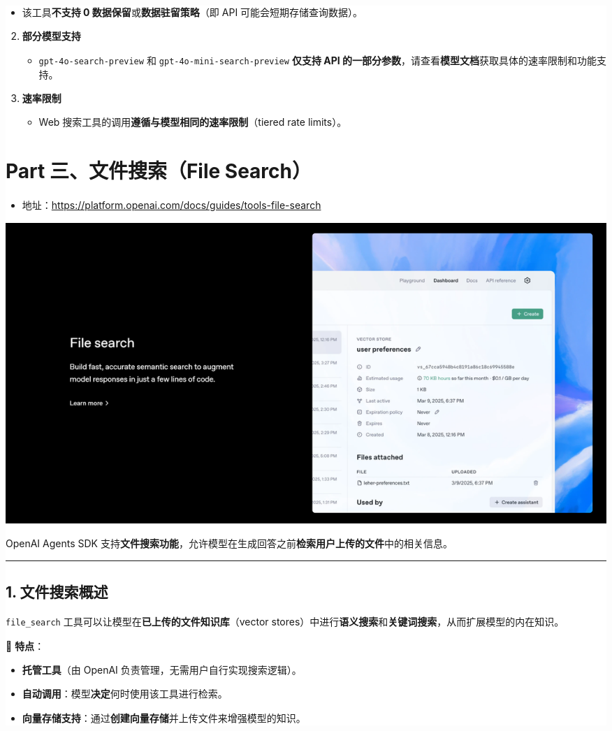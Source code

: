    * 该工具**不支持 0 数据保留**或**数据驻留策略**（即 API 可能会短期存储查询数据）。

2. **部分模型支持**

   * `gpt-4o-search-preview` 和 `gpt-4o-mini-search-preview` **仅支持 API 的一部分参数**，请查看**模型文档**获取具体的速率限制和功能支持。

3. **速率限制**

   * Web 搜索工具的调用**遵循与模型相同的速率限制**（tiered rate limits）。

# Part 三、**文件搜索（File Search）**

* 地址：https://platform.openai.com/docs/guides/tools-file-search

![](images/6c388604-f33e-4bb2-b307-ee82f72c1ef7.png)

OpenAI Agents SDK 支持**文件搜索功能**，允许模型在生成回答之前**检索用户上传的文件**中的相关信息。

***

## **1. 文件搜索概述**

`file_search` 工具可以让模型在**已上传的文件知识库**（vector stores）中进行**语义搜索**和**关键词搜索**，从而扩展模型的内在知识。

📌 **特点**：

* **托管工具**（由 OpenAI 负责管理，无需用户自行实现搜索逻辑）。

* **自动调用**：模型**决定**何时使用该工具进行检索。

* **向量存储支持**：通过**创建向量存储**并上传文件来增强模型的知识。
